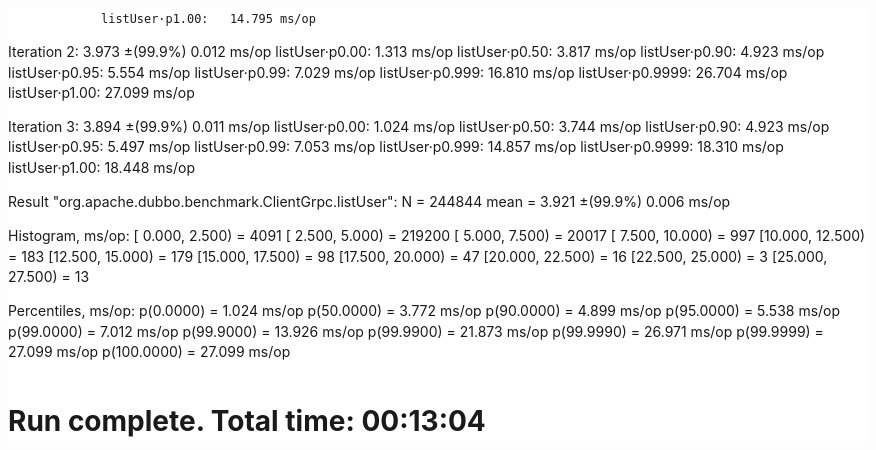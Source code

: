                  listUser·p1.00:   14.795 ms/op

Iteration   2: 3.973 ±(99.9%) 0.012 ms/op
                 listUser·p0.00:   1.313 ms/op
                 listUser·p0.50:   3.817 ms/op
                 listUser·p0.90:   4.923 ms/op
                 listUser·p0.95:   5.554 ms/op
                 listUser·p0.99:   7.029 ms/op
                 listUser·p0.999:  16.810 ms/op
                 listUser·p0.9999: 26.704 ms/op
                 listUser·p1.00:   27.099 ms/op

Iteration   3: 3.894 ±(99.9%) 0.011 ms/op
                 listUser·p0.00:   1.024 ms/op
                 listUser·p0.50:   3.744 ms/op
                 listUser·p0.90:   4.923 ms/op
                 listUser·p0.95:   5.497 ms/op
                 listUser·p0.99:   7.053 ms/op
                 listUser·p0.999:  14.857 ms/op
                 listUser·p0.9999: 18.310 ms/op
                 listUser·p1.00:   18.448 ms/op



Result "org.apache.dubbo.benchmark.ClientGrpc.listUser":
  N = 244844
  mean =      3.921 ±(99.9%) 0.006 ms/op

  Histogram, ms/op:
    [ 0.000,  2.500) = 4091 
    [ 2.500,  5.000) = 219200 
    [ 5.000,  7.500) = 20017 
    [ 7.500, 10.000) = 997 
    [10.000, 12.500) = 183 
    [12.500, 15.000) = 179 
    [15.000, 17.500) = 98 
    [17.500, 20.000) = 47 
    [20.000, 22.500) = 16 
    [22.500, 25.000) = 3 
    [25.000, 27.500) = 13 

  Percentiles, ms/op:
      p(0.0000) =      1.024 ms/op
     p(50.0000) =      3.772 ms/op
     p(90.0000) =      4.899 ms/op
     p(95.0000) =      5.538 ms/op
     p(99.0000) =      7.012 ms/op
     p(99.9000) =     13.926 ms/op
     p(99.9900) =     21.873 ms/op
     p(99.9990) =     26.971 ms/op
     p(99.9999) =     27.099 ms/op
    p(100.0000) =     27.099 ms/op


# Run complete. Total time: 00:13:04
